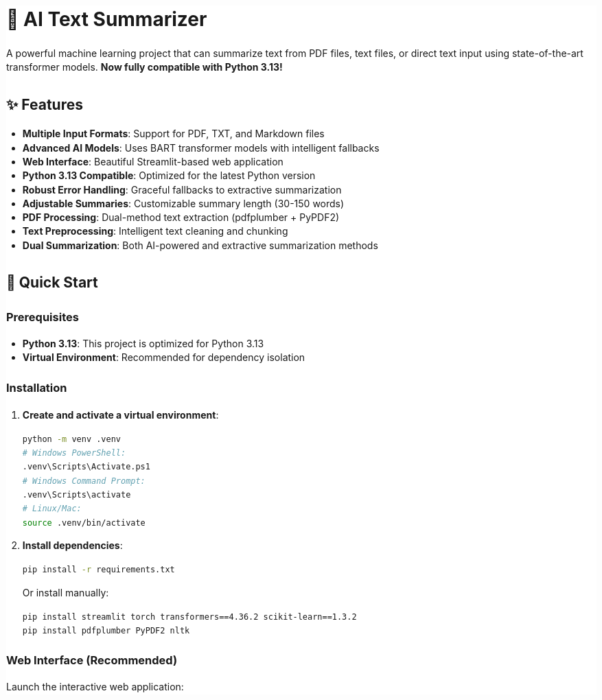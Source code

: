 # 🤖 AI Text Summarizer

A powerful machine learning project that can summarize text from PDF files, text files, or direct text input using state-of-the-art transformer models. **Now fully compatible with Python 3.13!**

## ✨ Features

- **Multiple Input Formats**: Support for PDF, TXT, and Markdown files
- **Advanced AI Models**: Uses BART transformer models with intelligent fallbacks
- **Web Interface**: Beautiful Streamlit-based web application
- **Python 3.13 Compatible**: Optimized for the latest Python version
- **Robust Error Handling**: Graceful fallbacks to extractive summarization
- **Adjustable Summaries**: Customizable summary length (30-150 words)
- **PDF Processing**: Dual-method text extraction (pdfplumber + PyPDF2)
- **Text Preprocessing**: Intelligent text cleaning and chunking
- **Dual Summarization**: Both AI-powered and extractive summarization methods

## 🚀 Quick Start

### Prerequisites

- **Python 3.13**: This project is optimized for Python 3.13
- **Virtual Environment**: Recommended for dependency isolation

### Installation

1. **Create and activate a virtual environment**:
   ```bash
   python -m venv .venv
   # Windows PowerShell:
   .venv\Scripts\Activate.ps1
   # Windows Command Prompt:
   .venv\Scripts\activate
   # Linux/Mac:
   source .venv/bin/activate
   ```

2. **Install dependencies**:
   ```bash
   pip install -r requirements.txt
   ```
   
   Or install manually:
   ```bash
   pip install streamlit torch transformers==4.36.2 scikit-learn==1.3.2
   pip install pdfplumber PyPDF2 nltk
   ```

### Web Interface (Recommended)

Launch the interactive web application:
